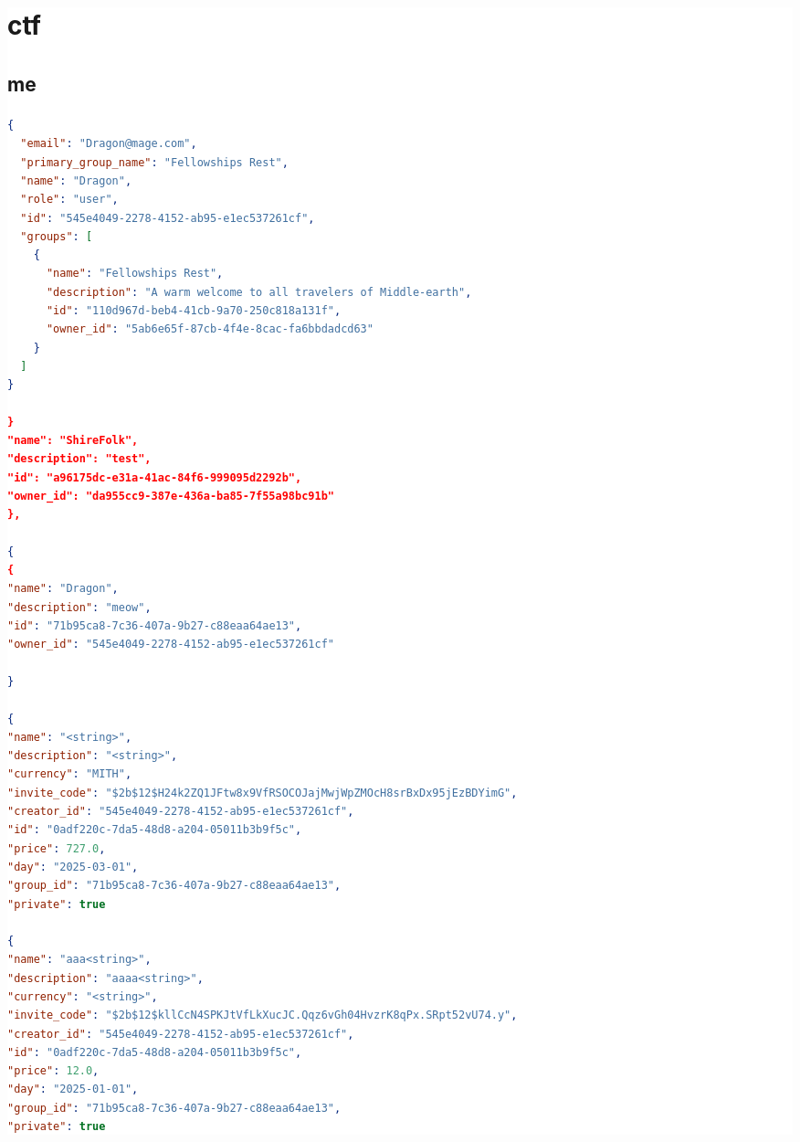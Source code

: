 


# ctf
## me


```json
{
  "email": "Dragon@mage.com",
  "primary_group_name": "Fellowships Rest",
  "name": "Dragon",
  "role": "user",
  "id": "545e4049-2278-4152-ab95-e1ec537261cf",
  "groups": [
    {
      "name": "Fellowships Rest",
      "description": "A warm welcome to all travelers of Middle-earth",
      "id": "110d967d-beb4-41cb-9a70-250c818a131f",
      "owner_id": "5ab6e65f-87cb-4f4e-8cac-fa6bbdadcd63"
    }
  ]
}

}
"name": "ShireFolk",
"description": "test",
"id": "a96175dc-e31a-41ac-84f6-999095d2292b",
"owner_id": "da955cc9-387e-436a-ba85-7f55a98bc91b"
},

{
{
"name": "Dragon",
"description": "meow",
"id": "71b95ca8-7c36-407a-9b27-c88eaa64ae13",
"owner_id": "545e4049-2278-4152-ab95-e1ec537261cf"

}

{
"name": "<string>",
"description": "<string>",
"currency": "MITH",
"invite_code": "$2b$12$H24k2ZQ1JFtw8x9VfRSOCOJajMwjWpZMOcH8srBxDx95jEzBDYimG",
"creator_id": "545e4049-2278-4152-ab95-e1ec537261cf",
"id": "0adf220c-7da5-48d8-a204-05011b3b9f5c",
"price": 727.0,
"day": "2025-03-01",
"group_id": "71b95ca8-7c36-407a-9b27-c88eaa64ae13",
"private": true

{
"name": "aaa<string>",
"description": "aaaa<string>",
"currency": "<string>",
"invite_code": "$2b$12$kllCcN4SPKJtVfLkXucJC.Qqz6vGh04HvzrK8qPx.SRpt52vU74.y",
"creator_id": "545e4049-2278-4152-ab95-e1ec537261cf",
"id": "0adf220c-7da5-48d8-a204-05011b3b9f5c",
"price": 12.0,
"day": "2025-01-01",
"group_id": "71b95ca8-7c36-407a-9b27-c88eaa64ae13",
"private": true
```